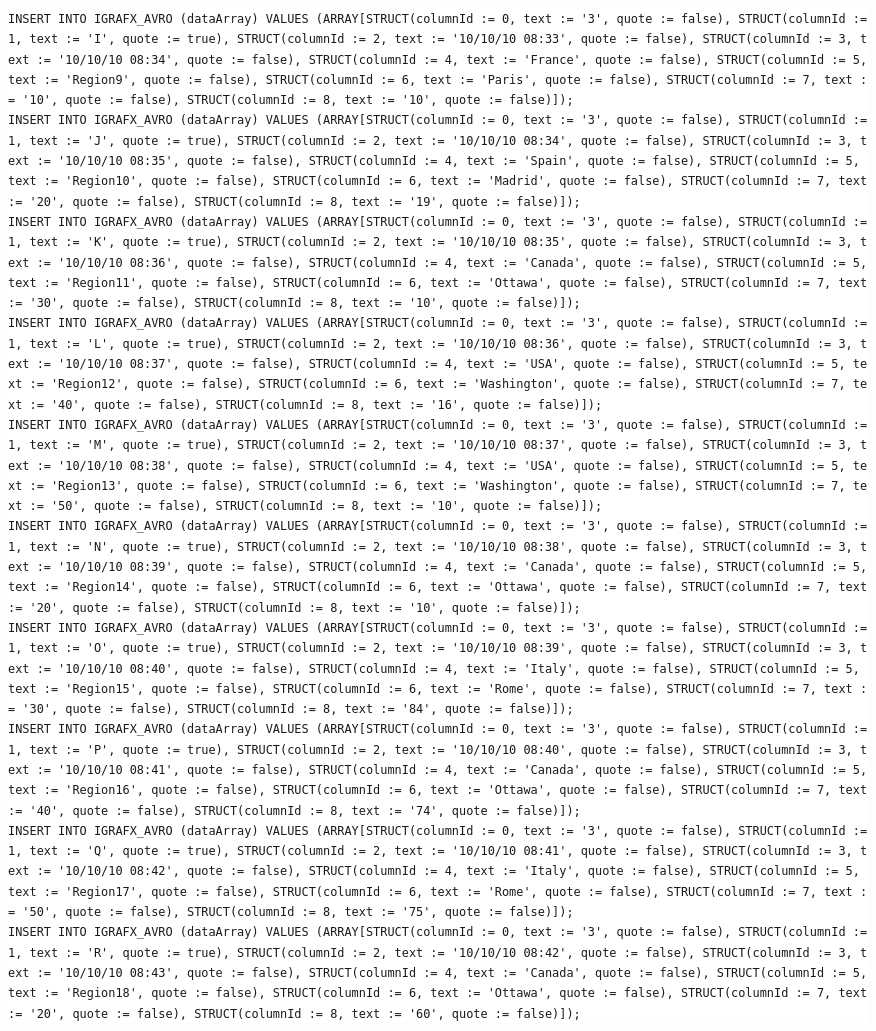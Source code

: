 ```
INSERT INTO IGRAFX_AVRO (dataArray) VALUES (ARRAY[STRUCT(columnId := 0, text := '3', quote := false), STRUCT(columnId := 1, text := 'I', quote := true), STRUCT(columnId := 2, text := '10/10/10 08:33', quote := false), STRUCT(columnId := 3, text := '10/10/10 08:34', quote := false), STRUCT(columnId := 4, text := 'France', quote := false), STRUCT(columnId := 5, text := 'Region9', quote := false), STRUCT(columnId := 6, text := 'Paris', quote := false), STRUCT(columnId := 7, text := '10', quote := false), STRUCT(columnId := 8, text := '10', quote := false)]);
INSERT INTO IGRAFX_AVRO (dataArray) VALUES (ARRAY[STRUCT(columnId := 0, text := '3', quote := false), STRUCT(columnId := 1, text := 'J', quote := true), STRUCT(columnId := 2, text := '10/10/10 08:34', quote := false), STRUCT(columnId := 3, text := '10/10/10 08:35', quote := false), STRUCT(columnId := 4, text := 'Spain', quote := false), STRUCT(columnId := 5, text := 'Region10', quote := false), STRUCT(columnId := 6, text := 'Madrid', quote := false), STRUCT(columnId := 7, text := '20', quote := false), STRUCT(columnId := 8, text := '19', quote := false)]);
INSERT INTO IGRAFX_AVRO (dataArray) VALUES (ARRAY[STRUCT(columnId := 0, text := '3', quote := false), STRUCT(columnId := 1, text := 'K', quote := true), STRUCT(columnId := 2, text := '10/10/10 08:35', quote := false), STRUCT(columnId := 3, text := '10/10/10 08:36', quote := false), STRUCT(columnId := 4, text := 'Canada', quote := false), STRUCT(columnId := 5, text := 'Region11', quote := false), STRUCT(columnId := 6, text := 'Ottawa', quote := false), STRUCT(columnId := 7, text := '30', quote := false), STRUCT(columnId := 8, text := '10', quote := false)]);
INSERT INTO IGRAFX_AVRO (dataArray) VALUES (ARRAY[STRUCT(columnId := 0, text := '3', quote := false), STRUCT(columnId := 1, text := 'L', quote := true), STRUCT(columnId := 2, text := '10/10/10 08:36', quote := false), STRUCT(columnId := 3, text := '10/10/10 08:37', quote := false), STRUCT(columnId := 4, text := 'USA', quote := false), STRUCT(columnId := 5, text := 'Region12', quote := false), STRUCT(columnId := 6, text := 'Washington', quote := false), STRUCT(columnId := 7, text := '40', quote := false), STRUCT(columnId := 8, text := '16', quote := false)]);
INSERT INTO IGRAFX_AVRO (dataArray) VALUES (ARRAY[STRUCT(columnId := 0, text := '3', quote := false), STRUCT(columnId := 1, text := 'M', quote := true), STRUCT(columnId := 2, text := '10/10/10 08:37', quote := false), STRUCT(columnId := 3, text := '10/10/10 08:38', quote := false), STRUCT(columnId := 4, text := 'USA', quote := false), STRUCT(columnId := 5, text := 'Region13', quote := false), STRUCT(columnId := 6, text := 'Washington', quote := false), STRUCT(columnId := 7, text := '50', quote := false), STRUCT(columnId := 8, text := '10', quote := false)]);
INSERT INTO IGRAFX_AVRO (dataArray) VALUES (ARRAY[STRUCT(columnId := 0, text := '3', quote := false), STRUCT(columnId := 1, text := 'N', quote := true), STRUCT(columnId := 2, text := '10/10/10 08:38', quote := false), STRUCT(columnId := 3, text := '10/10/10 08:39', quote := false), STRUCT(columnId := 4, text := 'Canada', quote := false), STRUCT(columnId := 5, text := 'Region14', quote := false), STRUCT(columnId := 6, text := 'Ottawa', quote := false), STRUCT(columnId := 7, text := '20', quote := false), STRUCT(columnId := 8, text := '10', quote := false)]);
INSERT INTO IGRAFX_AVRO (dataArray) VALUES (ARRAY[STRUCT(columnId := 0, text := '3', quote := false), STRUCT(columnId := 1, text := 'O', quote := true), STRUCT(columnId := 2, text := '10/10/10 08:39', quote := false), STRUCT(columnId := 3, text := '10/10/10 08:40', quote := false), STRUCT(columnId := 4, text := 'Italy', quote := false), STRUCT(columnId := 5, text := 'Region15', quote := false), STRUCT(columnId := 6, text := 'Rome', quote := false), STRUCT(columnId := 7, text := '30', quote := false), STRUCT(columnId := 8, text := '84', quote := false)]);
INSERT INTO IGRAFX_AVRO (dataArray) VALUES (ARRAY[STRUCT(columnId := 0, text := '3', quote := false), STRUCT(columnId := 1, text := 'P', quote := true), STRUCT(columnId := 2, text := '10/10/10 08:40', quote := false), STRUCT(columnId := 3, text := '10/10/10 08:41', quote := false), STRUCT(columnId := 4, text := 'Canada', quote := false), STRUCT(columnId := 5, text := 'Region16', quote := false), STRUCT(columnId := 6, text := 'Ottawa', quote := false), STRUCT(columnId := 7, text := '40', quote := false), STRUCT(columnId := 8, text := '74', quote := false)]);
INSERT INTO IGRAFX_AVRO (dataArray) VALUES (ARRAY[STRUCT(columnId := 0, text := '3', quote := false), STRUCT(columnId := 1, text := 'Q', quote := true), STRUCT(columnId := 2, text := '10/10/10 08:41', quote := false), STRUCT(columnId := 3, text := '10/10/10 08:42', quote := false), STRUCT(columnId := 4, text := 'Italy', quote := false), STRUCT(columnId := 5, text := 'Region17', quote := false), STRUCT(columnId := 6, text := 'Rome', quote := false), STRUCT(columnId := 7, text := '50', quote := false), STRUCT(columnId := 8, text := '75', quote := false)]);
INSERT INTO IGRAFX_AVRO (dataArray) VALUES (ARRAY[STRUCT(columnId := 0, text := '3', quote := false), STRUCT(columnId := 1, text := 'R', quote := true), STRUCT(columnId := 2, text := '10/10/10 08:42', quote := false), STRUCT(columnId := 3, text := '10/10/10 08:43', quote := false), STRUCT(columnId := 4, text := 'Canada', quote := false), STRUCT(columnId := 5, text := 'Region18', quote := false), STRUCT(columnId := 6, text := 'Ottawa', quote := false), STRUCT(columnId := 7, text := '20', quote := false), STRUCT(columnId := 8, text := '60', quote := false)]);
```